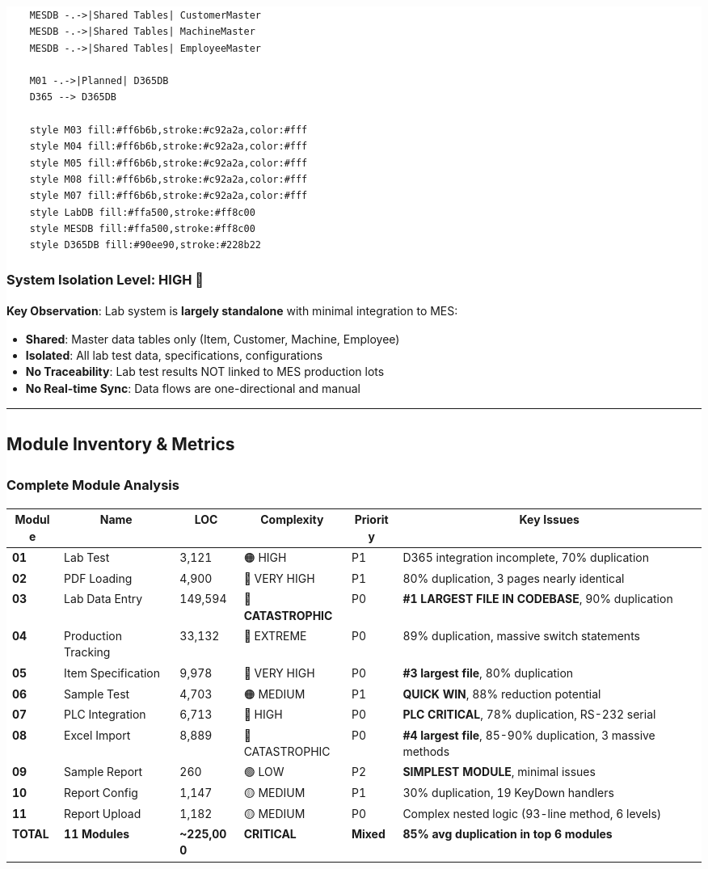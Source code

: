 ```mermaid
    MESDB -.->|Shared Tables| CustomerMaster
    MESDB -.->|Shared Tables| MachineMaster
    MESDB -.->|Shared Tables| EmployeeMaster

    M01 -.->|Planned| D365DB
    D365 --> D365DB

    style M03 fill:#ff6b6b,stroke:#c92a2a,color:#fff
    style M04 fill:#ff6b6b,stroke:#c92a2a,color:#fff
    style M05 fill:#ff6b6b,stroke:#c92a2a,color:#fff
    style M08 fill:#ff6b6b,stroke:#c92a2a,color:#fff
    style M07 fill:#ff6b6b,stroke:#c92a2a,color:#fff
    style LabDB fill:#ffa500,stroke:#ff8c00
    style MESDB fill:#ffa500,stroke:#ff8c00
    style D365DB fill:#90ee90,stroke:#228b22
```

### System Isolation Level: **HIGH** 🔴

**Key Observation**: Lab system is **largely standalone** with minimal integration to MES:
- **Shared**: Master data tables only (Item, Customer, Machine, Employee)
- **Isolated**: All lab test data, specifications, configurations
- **No Traceability**: Lab test results NOT linked to MES production lots
- **No Real-time Sync**: Data flows are one-directional and manual

---

## Module Inventory & Metrics

### Complete Module Analysis

| Module | Name | LOC | Complexity | Priority | Key Issues |
|--------|------|-----|------------|----------|------------|
| **01** | Lab Test | 3,121 | 🟠 HIGH | P1 | D365 integration incomplete, 70% duplication |
| **02** | PDF Loading | 4,900 | 🔴 VERY HIGH | P1 | 80% duplication, 3 pages nearly identical |
| **03** | Lab Data Entry | 149,594 | 🔴 **CATASTROPHIC** | P0 | **#1 LARGEST FILE IN CODEBASE**, 90% duplication |
| **04** | Production Tracking | 33,132 | 🔴 EXTREME | P0 | 89% duplication, massive switch statements |
| **05** | Item Specification | 9,978 | 🔴 VERY HIGH | P0 | **#3 largest file**, 80% duplication |
| **06** | Sample Test | 4,703 | 🟠 MEDIUM | P1 | **QUICK WIN**, 88% reduction potential |
| **07** | PLC Integration | 6,713 | 🔴 HIGH | P0 | **PLC CRITICAL**, 78% duplication, RS-232 serial |
| **08** | Excel Import | 8,889 | 🔴 CATASTROPHIC | P0 | **#4 largest file**, 85-90% duplication, 3 massive methods |
| **09** | Sample Report | 260 | 🟢 LOW | P2 | **SIMPLEST MODULE**, minimal issues |
| **10** | Report Config | 1,147 | 🟡 MEDIUM | P1 | 30% duplication, 19 KeyDown handlers |
| **11** | Report Upload | 1,182 | 🟡 MEDIUM | P0 | Complex nested logic (93-line method, 6 levels) |
| **TOTAL** | **11 Modules** | **~225,000** | **CRITICAL** | **Mixed** | **85% avg duplication in top 6 modules** |

